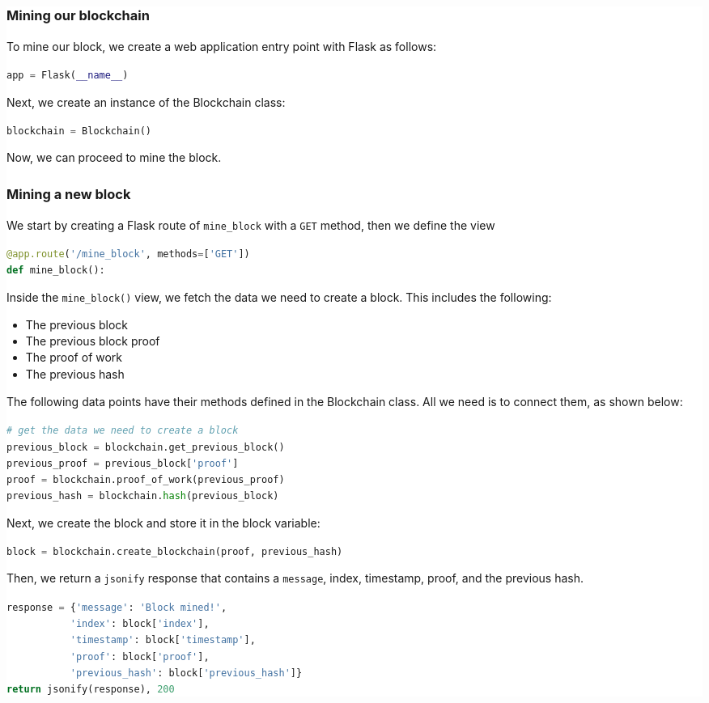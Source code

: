 ### Mining our blockchain
To mine our block, we create a web application entry point with Flask as follows:

```python
app = Flask(__name__)
```

Next, we create an instance of the Blockchain class:

```python
blockchain = Blockchain()
```

Now, we can proceed to mine the block.

### Mining a new block
We start by creating a Flask route of `mine_block` with a `GET` method, then we define the view

```python
@app.route('/mine_block', methods=['GET'])
def mine_block():
```

Inside the `mine_block()` view, we fetch the data we need to create a block. This includes the following:
- The previous block
- The previous block proof
- The proof of work
- The previous hash

The following data points have their methods defined in the Blockchain class. All we need is to connect them, as shown below:

```python
# get the data we need to create a block
previous_block = blockchain.get_previous_block()
previous_proof = previous_block['proof']
proof = blockchain.proof_of_work(previous_proof)
previous_hash = blockchain.hash(previous_block)

```
Next, we create the block and store it in the block variable:

```python
block = blockchain.create_blockchain(proof, previous_hash)
```

Then, we return a `jsonify` response that contains a `message`, index, timestamp, proof, and the previous hash.

```python
response = {'message': 'Block mined!',
           'index': block['index'],
           'timestamp': block['timestamp'],
           'proof': block['proof'],
           'previous_hash': block['previous_hash']}
return jsonify(response), 200
```
